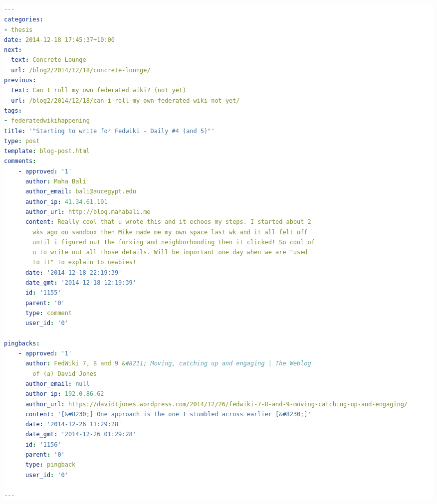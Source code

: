 ```yaml
---
categories:
- thesis
date: 2014-12-18 17:45:37+10:00
next:
  text: Concrete Lounge
  url: /blog2/2014/12/18/concrete-lounge/
previous:
  text: Can I roll my own federated wiki? (not yet)
  url: /blog2/2014/12/18/can-i-roll-my-own-federated-wiki-not-yet/
tags:
- federatedwikihappening
title: '"Starting to write for Fedwiki - Daily #4 (and 5)"'
type: post
template: blog-post.html
comments:
    - approved: '1'
      author: Maha Bali
      author_email: bali@aucegypt.edu
      author_ip: 41.34.61.191
      author_url: http://blog.mahabali.me
      content: Really cool that u wrote this and it echoes my steps. I started about 2
        wks ago on sandbox then Mike made me my own space last wk and it all felt off
        until i figured out the forking and neighborhooding then it clicked! So cool of
        u to write out all those details. Will be important one day when we are "used
        to it" to explain to newbies!
      date: '2014-12-18 22:19:39'
      date_gmt: '2014-12-18 12:19:39'
      id: '1155'
      parent: '0'
      type: comment
      user_id: '0'
    
pingbacks:
    - approved: '1'
      author: FedWiki 7, 8 and 9 &#8211; Moving, catching up and engaging | The Weblog
        of (a) David Jones
      author_email: null
      author_ip: 192.0.86.62
      author_url: https://davidtjones.wordpress.com/2014/12/26/fedwiki-7-8-and-9-moving-catching-up-and-engaging/
      content: '[&#8230;] One approach is the one I stumbled across earlier [&#8230;]'
      date: '2014-12-26 11:29:28'
      date_gmt: '2014-12-26 01:29:28'
      id: '1156'
      parent: '0'
      type: pingback
      user_id: '0'
    
---
```
